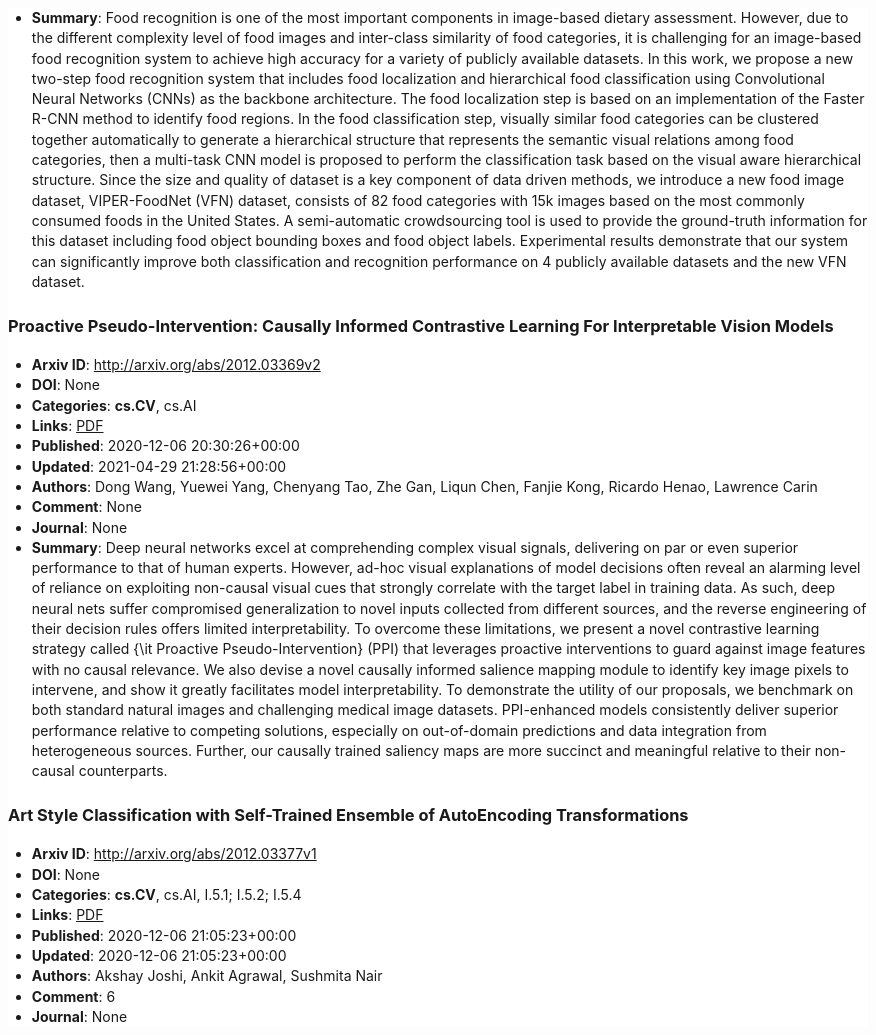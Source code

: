 - **Summary**: Food recognition is one of the most important components in image-based dietary assessment. However, due to the different complexity level of food images and inter-class similarity of food categories, it is challenging for an image-based food recognition system to achieve high accuracy for a variety of publicly available datasets. In this work, we propose a new two-step food recognition system that includes food localization and hierarchical food classification using Convolutional Neural Networks (CNNs) as the backbone architecture. The food localization step is based on an implementation of the Faster R-CNN method to identify food regions. In the food classification step, visually similar food categories can be clustered together automatically to generate a hierarchical structure that represents the semantic visual relations among food categories, then a multi-task CNN model is proposed to perform the classification task based on the visual aware hierarchical structure. Since the size and quality of dataset is a key component of data driven methods, we introduce a new food image dataset, VIPER-FoodNet (VFN) dataset, consists of 82 food categories with 15k images based on the most commonly consumed foods in the United States. A semi-automatic crowdsourcing tool is used to provide the ground-truth information for this dataset including food object bounding boxes and food object labels. Experimental results demonstrate that our system can significantly improve both classification and recognition performance on 4 publicly available datasets and the new VFN dataset.



### Proactive Pseudo-Intervention: Causally Informed Contrastive Learning For Interpretable Vision Models
- **Arxiv ID**: http://arxiv.org/abs/2012.03369v2
- **DOI**: None
- **Categories**: **cs.CV**, cs.AI
- **Links**: [PDF](http://arxiv.org/pdf/2012.03369v2)
- **Published**: 2020-12-06 20:30:26+00:00
- **Updated**: 2021-04-29 21:28:56+00:00
- **Authors**: Dong Wang, Yuewei Yang, Chenyang Tao, Zhe Gan, Liqun Chen, Fanjie Kong, Ricardo Henao, Lawrence Carin
- **Comment**: None
- **Journal**: None
- **Summary**: Deep neural networks excel at comprehending complex visual signals, delivering on par or even superior performance to that of human experts. However, ad-hoc visual explanations of model decisions often reveal an alarming level of reliance on exploiting non-causal visual cues that strongly correlate with the target label in training data. As such, deep neural nets suffer compromised generalization to novel inputs collected from different sources, and the reverse engineering of their decision rules offers limited interpretability. To overcome these limitations, we present a novel contrastive learning strategy called {\it Proactive Pseudo-Intervention} (PPI) that leverages proactive interventions to guard against image features with no causal relevance. We also devise a novel causally informed salience mapping module to identify key image pixels to intervene, and show it greatly facilitates model interpretability. To demonstrate the utility of our proposals, we benchmark on both standard natural images and challenging medical image datasets. PPI-enhanced models consistently deliver superior performance relative to competing solutions, especially on out-of-domain predictions and data integration from heterogeneous sources. Further, our causally trained saliency maps are more succinct and meaningful relative to their non-causal counterparts.



### Art Style Classification with Self-Trained Ensemble of AutoEncoding Transformations
- **Arxiv ID**: http://arxiv.org/abs/2012.03377v1
- **DOI**: None
- **Categories**: **cs.CV**, cs.AI, I.5.1; I.5.2; I.5.4
- **Links**: [PDF](http://arxiv.org/pdf/2012.03377v1)
- **Published**: 2020-12-06 21:05:23+00:00
- **Updated**: 2020-12-06 21:05:23+00:00
- **Authors**: Akshay Joshi, Ankit Agrawal, Sushmita Nair
- **Comment**: 6
- **Journal**: None